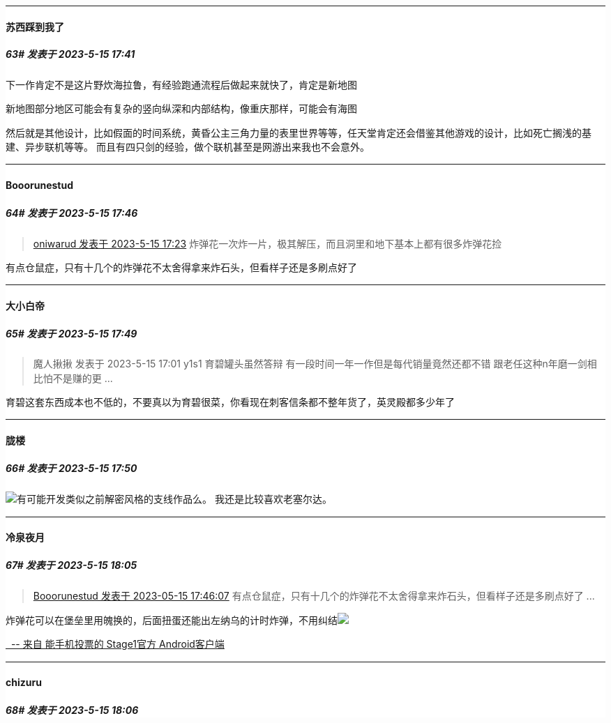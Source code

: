 *****

####  苏西踩到我了  
##### 63#       发表于 2023-5-15 17:41

下一作肯定不是这片野炊海拉鲁，有经验跑通流程后做起来就快了，肯定是新地图

新地图部分地区可能会有复杂的竖向纵深和内部结构，像重庆那样，可能会有海图

然后就是其他设计，比如假面的时间系统，黄昏公主三角力量的表里世界等等，任天堂肯定还会借鉴其他游戏的设计，比如死亡搁浅的基建、异步联机等等。
而且有四只剑的经验，做个联机甚至是网游出来我也不会意外。

*****

####  Booorunestud  
##### 64#       发表于 2023-5-15 17:46

<blockquote><a href="httphttps://bbs.saraba1st.com/2b/forum.php?mod=redirect&amp;goto=findpost&amp;pid=60853983&amp;ptid=2134377" target="_blank">oniwarud 发表于 2023-5-15 17:23</a>
炸弹花一次炸一片，极其解压，而且洞里和地下基本上都有很多炸弹花捡</blockquote>
有点仓鼠症，只有十几个的炸弹花不太舍得拿来炸石头，但看样子还是多刷点好了

*****

####  大小白帝  
##### 65#       发表于 2023-5-15 17:49

<blockquote>魔人揪揪 发表于 2023-5-15 17:01
y1s1 育碧罐头虽然答辩 有一段时间一年一作但是每代销量竟然还都不错 跟老任这种n年磨一剑相比怕不是赚的更 ...</blockquote>
育碧这套东西成本也不低的，不要真以为育碧很菜，你看现在刺客信条都不整年货了，英灵殿都多少年了

*****

####  胧楼  
##### 66#       发表于 2023-5-15 17:50

<img src="https://static.saraba1st.com/image/smiley/face2017/001.png" referrerpolicy="no-referrer">有可能开发类似之前解密风格的支线作品么。 我还是比较喜欢老塞尔达。


*****

####  冷泉夜月  
##### 67#       发表于 2023-5-15 18:05

<blockquote><a href="httphttps://bbs.saraba1st.com/2b/forum.php?mod=redirect&amp;goto=findpost&amp;pid=60854305&amp;ptid=2134377" target="_blank">Booorunestud 发表于 2023-05-15 17:46:07</a>
有点仓鼠症，只有十几个的炸弹花不太舍得拿来炸石头，但看样子还是多刷点好了 ...</blockquote>炸弹花可以在堡垒里用魄换的，后面扭蛋还能出左纳乌的计时炸弹，不用纠结<img src="https://static.saraba1st.com/image/smiley/face2017/037.png" referrerpolicy="no-referrer">

[  -- 来自 能手机投票的 Stage1官方 Android客户端](https://www.coolapk.com/apk/140634)

*****

####  chizuru  
##### 68#       发表于 2023-5-15 18:06
